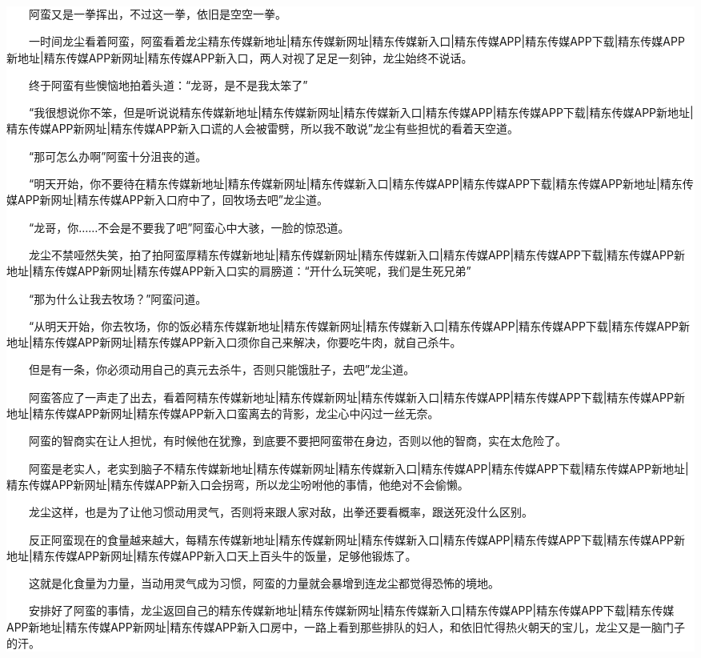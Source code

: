 　　阿蛮又是一拳挥出，不过这一拳，依旧是空空一拳。

　　一时间龙尘看着阿蛮，阿蛮看着龙尘精东传媒新地址|精东传媒新网址|精东传媒新入口|精东传媒APP|精东传媒APP下载|精东传媒APP新地址|精东传媒APP新网址|精东传媒APP新入口，两人对视了足足一刻钟，龙尘始终不说话。

　　终于阿蛮有些懊恼地拍着头道：“龙哥，是不是我太笨了”

　　“我很想说你不笨，但是听说说精东传媒新地址|精东传媒新网址|精东传媒新入口|精东传媒APP|精东传媒APP下载|精东传媒APP新地址|精东传媒APP新网址|精东传媒APP新入口谎的人会被雷劈，所以我不敢说”龙尘有些担忧的看着天空道。

　　“那可怎么办啊”阿蛮十分沮丧的道。

　　“明天开始，你不要待在精东传媒新地址|精东传媒新网址|精东传媒新入口|精东传媒APP|精东传媒APP下载|精东传媒APP新地址|精东传媒APP新网址|精东传媒APP新入口府中了，回牧场去吧”龙尘道。

　　“龙哥，你……不会是不要我了吧”阿蛮心中大骇，一脸的惊恐道。

　　龙尘不禁哑然失笑，拍了拍阿蛮厚精东传媒新地址|精东传媒新网址|精东传媒新入口|精东传媒APP|精东传媒APP下载|精东传媒APP新地址|精东传媒APP新网址|精东传媒APP新入口实的肩膀道：“开什么玩笑呢，我们是生死兄弟”

　　“那为什么让我去牧场？”阿蛮问道。

　　“从明天开始，你去牧场，你的饭必精东传媒新地址|精东传媒新网址|精东传媒新入口|精东传媒APP|精东传媒APP下载|精东传媒APP新地址|精东传媒APP新网址|精东传媒APP新入口须你自己来解决，你要吃牛肉，就自己杀牛。

　　但是有一条，你必须动用自己的真元去杀牛，否则只能饿肚子，去吧”龙尘道。

　　阿蛮答应了一声走了出去，看着阿精东传媒新地址|精东传媒新网址|精东传媒新入口|精东传媒APP|精东传媒APP下载|精东传媒APP新地址|精东传媒APP新网址|精东传媒APP新入口蛮离去的背影，龙尘心中闪过一丝无奈。

　　阿蛮的智商实在让人担忧，有时候他在犹豫，到底要不要把阿蛮带在身边，否则以他的智商，实在太危险了。

　　阿蛮是老实人，老实到脑子不精东传媒新地址|精东传媒新网址|精东传媒新入口|精东传媒APP|精东传媒APP下载|精东传媒APP新地址|精东传媒APP新网址|精东传媒APP新入口会拐弯，所以龙尘吩咐他的事情，他绝对不会偷懒。

　　龙尘这样，也是为了让他习惯动用灵气，否则将来跟人家对敌，出拳还要看概率，跟送死没什么区别。

　　反正阿蛮现在的食量越来越大，每精东传媒新地址|精东传媒新网址|精东传媒新入口|精东传媒APP|精东传媒APP下载|精东传媒APP新地址|精东传媒APP新网址|精东传媒APP新入口天上百头牛的饭量，足够他锻炼了。

　　这就是化食量为力量，当动用灵气成为习惯，阿蛮的力量就会暴增到连龙尘都觉得恐怖的境地。

　　安排好了阿蛮的事情，龙尘返回自己的精东传媒新地址|精东传媒新网址|精东传媒新入口|精东传媒APP|精东传媒APP下载|精东传媒APP新地址|精东传媒APP新网址|精东传媒APP新入口房中，一路上看到那些排队的妇人，和依旧忙得热火朝天的宝儿，龙尘又是一脑门子的汗。
